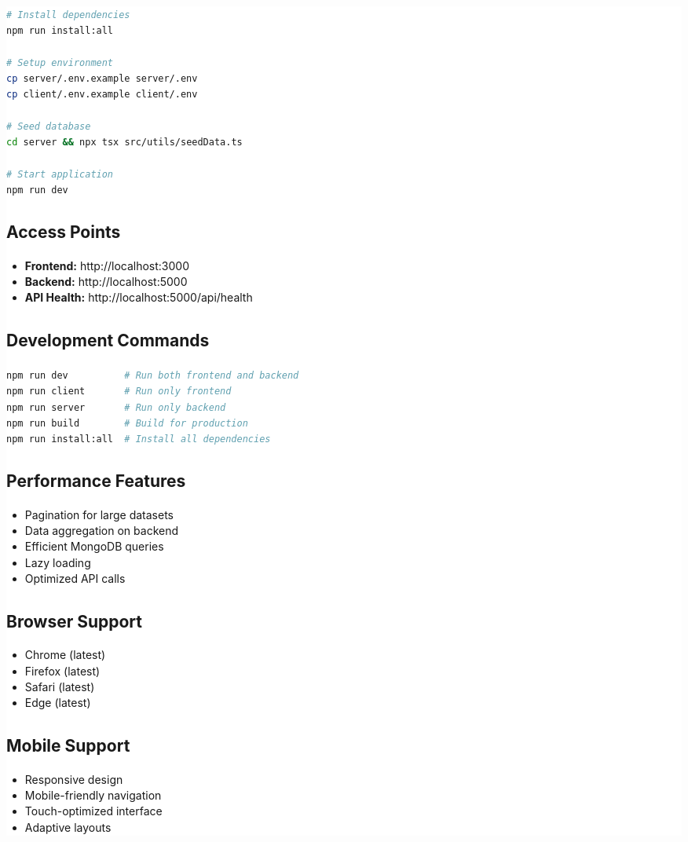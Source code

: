 ```bash
# Install dependencies
npm run install:all

# Setup environment
cp server/.env.example server/.env
cp client/.env.example client/.env

# Seed database
cd server && npx tsx src/utils/seedData.ts

# Start application
npm run dev
```

## Access Points

- **Frontend:** http://localhost:3000
- **Backend:** http://localhost:5000
- **API Health:** http://localhost:5000/api/health

## Development Commands

```bash
npm run dev          # Run both frontend and backend
npm run client       # Run only frontend
npm run server       # Run only backend
npm run build        # Build for production
npm run install:all  # Install all dependencies
```

## Performance Features

- Pagination for large datasets
- Data aggregation on backend
- Efficient MongoDB queries
- Lazy loading
- Optimized API calls

## Browser Support

- Chrome (latest)
- Firefox (latest)
- Safari (latest)
- Edge (latest)

## Mobile Support

- Responsive design
- Mobile-friendly navigation
- Touch-optimized interface
- Adaptive layouts
